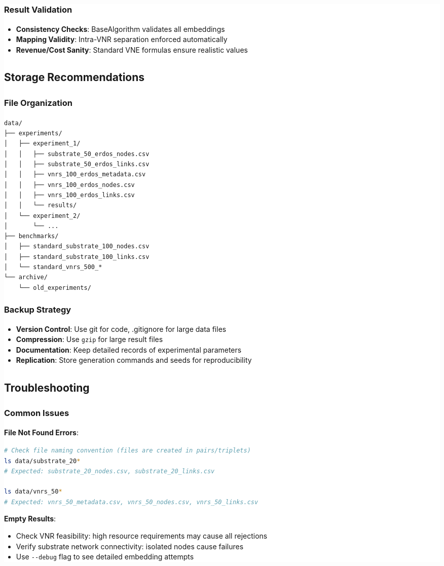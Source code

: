 ### Result Validation
- **Consistency Checks**: BaseAlgorithm validates all embeddings
- **Mapping Validity**: Intra-VNR separation enforced automatically
- **Revenue/Cost Sanity**: Standard VNE formulas ensure realistic values

## Storage Recommendations

### File Organization
```
data/
├── experiments/
│   ├── experiment_1/
│   │   ├── substrate_50_erdos_nodes.csv
│   │   ├── substrate_50_erdos_links.csv
│   │   ├── vnrs_100_erdos_metadata.csv
│   │   ├── vnrs_100_erdos_nodes.csv
│   │   ├── vnrs_100_erdos_links.csv
│   │   └── results/
│   └── experiment_2/
│       └── ...
├── benchmarks/
│   ├── standard_substrate_100_nodes.csv
│   ├── standard_substrate_100_links.csv
│   └── standard_vnrs_500_*
└── archive/
    └── old_experiments/
```

### Backup Strategy
- **Version Control**: Use git for code, .gitignore for large data files
- **Compression**: Use `gzip` for large result files
- **Documentation**: Keep detailed records of experimental parameters
- **Replication**: Store generation commands and seeds for reproducibility

## Troubleshooting

### Common Issues

**File Not Found Errors**:
```bash
# Check file naming convention (files are created in pairs/triplets)
ls data/substrate_20*
# Expected: substrate_20_nodes.csv, substrate_20_links.csv

ls data/vnrs_50*
# Expected: vnrs_50_metadata.csv, vnrs_50_nodes.csv, vnrs_50_links.csv
```

**Empty Results**:
- Check VNR feasibility: high resource requirements may cause all rejections
- Verify substrate network connectivity: isolated nodes cause failures
- Use `--debug` flag to see detailed embedding attempts
